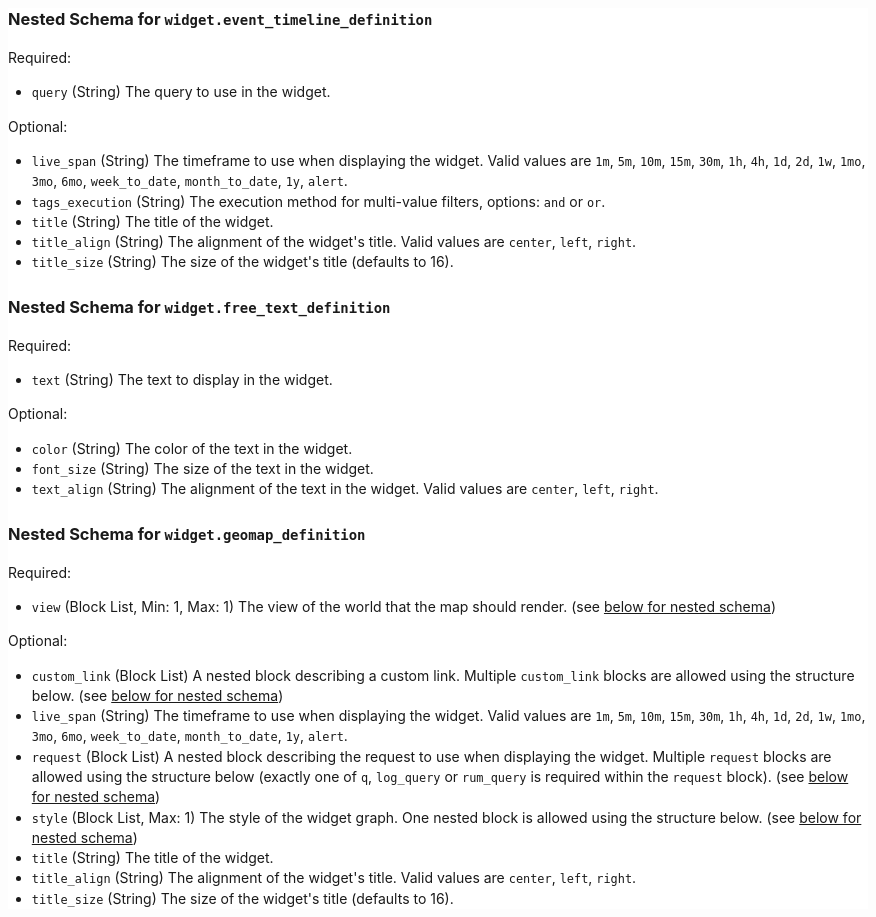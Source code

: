 
<a id="nestedblock--widget--event_timeline_definition"></a>
### Nested Schema for `widget.event_timeline_definition`

Required:

- `query` (String) The query to use in the widget.

Optional:

- `live_span` (String) The timeframe to use when displaying the widget. Valid values are `1m`, `5m`, `10m`, `15m`, `30m`, `1h`, `4h`, `1d`, `2d`, `1w`, `1mo`, `3mo`, `6mo`, `week_to_date`, `month_to_date`, `1y`, `alert`.
- `tags_execution` (String) The execution method for multi-value filters, options: `and` or `or`.
- `title` (String) The title of the widget.
- `title_align` (String) The alignment of the widget's title. Valid values are `center`, `left`, `right`.
- `title_size` (String) The size of the widget's title (defaults to 16).


<a id="nestedblock--widget--free_text_definition"></a>
### Nested Schema for `widget.free_text_definition`

Required:

- `text` (String) The text to display in the widget.

Optional:

- `color` (String) The color of the text in the widget.
- `font_size` (String) The size of the text in the widget.
- `text_align` (String) The alignment of the text in the widget. Valid values are `center`, `left`, `right`.


<a id="nestedblock--widget--geomap_definition"></a>
### Nested Schema for `widget.geomap_definition`

Required:

- `view` (Block List, Min: 1, Max: 1) The view of the world that the map should render. (see [below for nested schema](#nestedblock--widget--geomap_definition--view))

Optional:

- `custom_link` (Block List) A nested block describing a custom link. Multiple `custom_link` blocks are allowed using the structure below. (see [below for nested schema](#nestedblock--widget--geomap_definition--custom_link))
- `live_span` (String) The timeframe to use when displaying the widget. Valid values are `1m`, `5m`, `10m`, `15m`, `30m`, `1h`, `4h`, `1d`, `2d`, `1w`, `1mo`, `3mo`, `6mo`, `week_to_date`, `month_to_date`, `1y`, `alert`.
- `request` (Block List) A nested block describing the request to use when displaying the widget. Multiple `request` blocks are allowed using the structure below (exactly one of `q`, `log_query` or `rum_query` is required within the `request` block). (see [below for nested schema](#nestedblock--widget--geomap_definition--request))
- `style` (Block List, Max: 1) The style of the widget graph. One nested block is allowed using the structure below. (see [below for nested schema](#nestedblock--widget--geomap_definition--style))
- `title` (String) The title of the widget.
- `title_align` (String) The alignment of the widget's title. Valid values are `center`, `left`, `right`.
- `title_size` (String) The size of the widget's title (defaults to 16).
